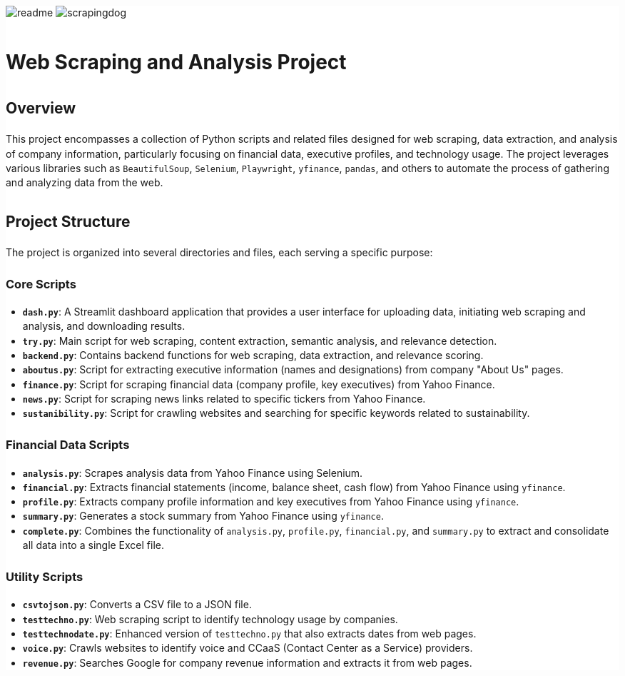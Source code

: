 <img width="1918" height="973" alt="readme" src="https://github.com/user-attachments/assets/00be50b3-81f3-4356-8510-b2bb74225248" />
<img width="1917" height="1043" alt="scrapingdog" src="https://github.com/user-attachments/assets/6e6678d7-904f-4e51-ac8e-5608b18bf416" />

# Web Scraping and Analysis Project

## Overview

This project encompasses a collection of Python scripts and related files designed for web scraping, data extraction, and analysis of company information, particularly focusing on financial data, executive profiles, and technology usage. The project leverages various libraries such as `BeautifulSoup`, `Selenium`, `Playwright`, `yfinance`, `pandas`, and others to automate the process of gathering and analyzing data from the web.

## Project Structure

The project is organized into several directories and files, each serving a specific purpose:

### Core Scripts

-   **`dash.py`**: A Streamlit dashboard application that provides a user interface for uploading data, initiating web scraping and analysis, and downloading results.
-   **`try.py`**: Main script for web scraping, content extraction, semantic analysis, and relevance detection.
-   **`backend.py`**: Contains backend functions for web scraping, data extraction, and relevance scoring.
-   **`aboutus.py`**: Script for extracting executive information (names and designations) from company "About Us" pages.
-   **`finance.py`**: Script for scraping financial data (company profile, key executives) from Yahoo Finance.
-   **`news.py`**: Script for scraping news links related to specific tickers from Yahoo Finance.
-   **`sustanibility.py`**: Script for crawling websites and searching for specific keywords related to sustainability.

### Financial Data Scripts

-   **`analysis.py`**: Scrapes analysis data from Yahoo Finance using Selenium.
-   **`financial.py`**: Extracts financial statements (income, balance sheet, cash flow) from Yahoo Finance using `yfinance`.
-   **`profile.py`**: Extracts company profile information and key executives from Yahoo Finance using `yfinance`.
-   **`summary.py`**: Generates a stock summary from Yahoo Finance using `yfinance`.
-   **`complete.py`**: Combines the functionality of `analysis.py`, `profile.py`, `financial.py`, and `summary.py` to extract and consolidate all data into a single Excel file.

### Utility Scripts

-   **`csvtojson.py`**: Converts a CSV file to a JSON file.
-   **`testtechno.py`**: Web scraping script to identify technology usage by companies.
-   **`testtechnodate.py`**: Enhanced version of `testtechno.py` that also extracts dates from web pages.
-   **`voice.py`**: Crawls websites to identify voice and CCaaS (Contact Center as a Service) providers.
-   **`revenue.py`**: Searches Google for company revenue information and extracts it from web pages.
